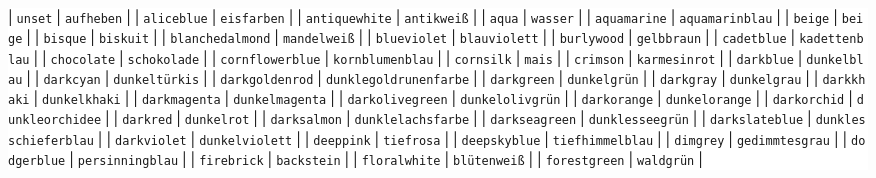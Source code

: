 | `unset` | `aufheben` |
| `aliceblue` | `eisfarben` |
| `antiquewhite` | `antikweiß` |
| `aqua` | `wasser` |
| `aquamarine` | `aquamarinblau` |
| `beige` | `beige` |
| `bisque` | `biskuit` |
| `blanchedalmond` | `mandelweiß` |
| `blueviolet` | `blauviolett` |
| `burlywood` | `gelbbraun` |
| `cadetblue` | `kadettenblau` |
| `chocolate` | `schokolade` |
| `cornflowerblue` | `kornblumenblau` |
| `cornsilk` | `mais` |
| `crimson` | `karmesinrot` |
| `darkblue` | `dunkelblau` |
| `darkcyan` | `dunkeltürkis` |
| `darkgoldenrod` | `dunklegoldrunenfarbe` |
| `darkgreen` | `dunkelgrün` |
| `darkgray` | `dunkelgrau` |
| `darkkhaki` | `dunkelkhaki` |
| `darkmagenta` | `dunkelmagenta` |
| `darkolivegreen` | `dunkelolivgrün` |
| `darkorange` | `dunkelorange` |
| `darkorchid` | `dunkleorchidee` |
| `darkred` | `dunkelrot` |
| `darksalmon` | `dunklelachsfarbe` |
| `darkseagreen` | `dunklesseegrün` |
| `darkslateblue` | `dunklesschieferblau` |
| `darkviolet` | `dunkelviolett` |
| `deeppink` | `tiefrosa` |
| `deepskyblue` | `tiefhimmelblau` |
| `dimgrey` | `gedimmtesgrau` |
| `dodgerblue` | `persinningblau` |
| `firebrick` | `backstein` |
| `floralwhite` | `blütenweiß` |
| `forestgreen` | `waldgrün` |
